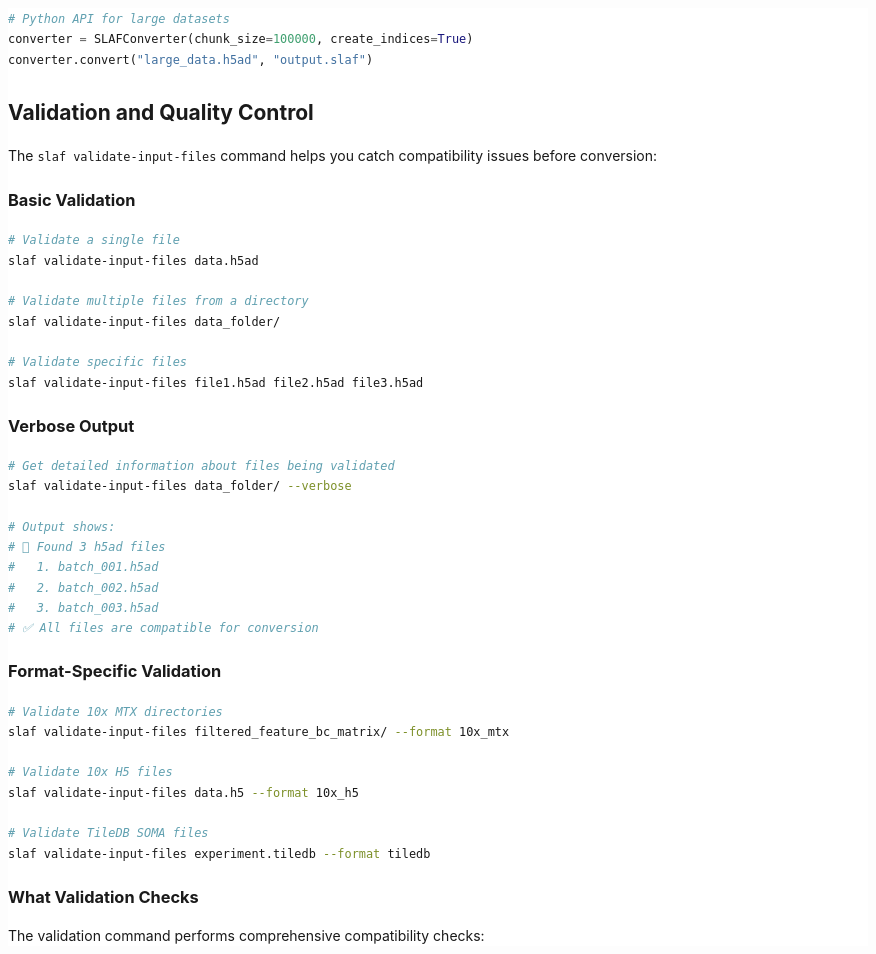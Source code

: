 ```python
# Python API for large datasets
converter = SLAFConverter(chunk_size=100000, create_indices=True)
converter.convert("large_data.h5ad", "output.slaf")
```

## Validation and Quality Control

The `slaf validate-input-files` command helps you catch compatibility issues before conversion:

### Basic Validation

```bash
# Validate a single file
slaf validate-input-files data.h5ad

# Validate multiple files from a directory
slaf validate-input-files data_folder/

# Validate specific files
slaf validate-input-files file1.h5ad file2.h5ad file3.h5ad
```

### Verbose Output

```bash
# Get detailed information about files being validated
slaf validate-input-files data_folder/ --verbose

# Output shows:
# 📁 Found 3 h5ad files
#   1. batch_001.h5ad
#   2. batch_002.h5ad
#   3. batch_003.h5ad
# ✅ All files are compatible for conversion
```

### Format-Specific Validation

```bash
# Validate 10x MTX directories
slaf validate-input-files filtered_feature_bc_matrix/ --format 10x_mtx

# Validate 10x H5 files
slaf validate-input-files data.h5 --format 10x_h5

# Validate TileDB SOMA files
slaf validate-input-files experiment.tiledb --format tiledb
```

### What Validation Checks

The validation command performs comprehensive compatibility checks:
